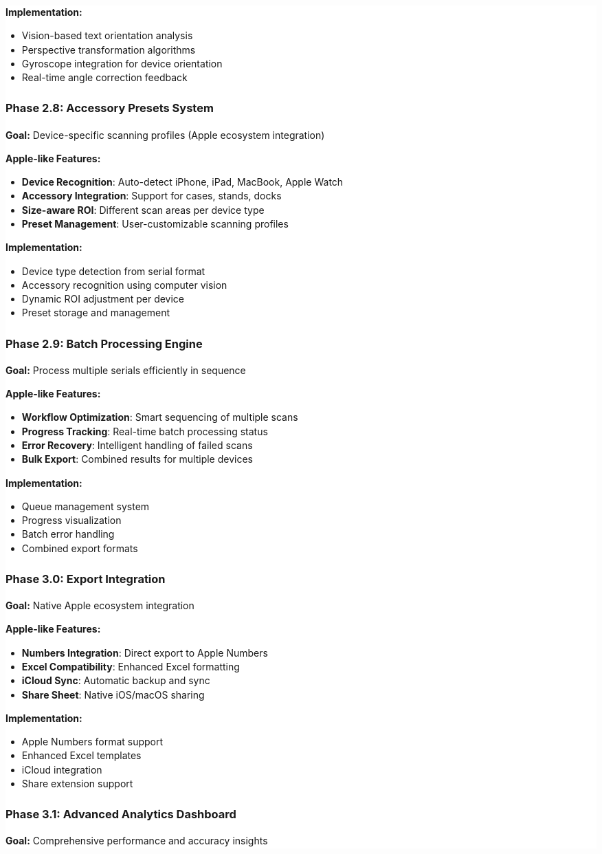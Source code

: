 **Implementation:**
- Vision-based text orientation analysis
- Perspective transformation algorithms
- Gyroscope integration for device orientation
- Real-time angle correction feedback

### Phase 2.8: Accessory Presets System
**Goal:** Device-specific scanning profiles (Apple ecosystem integration)

**Apple-like Features:**
- **Device Recognition**: Auto-detect iPhone, iPad, MacBook, Apple Watch
- **Accessory Integration**: Support for cases, stands, docks
- **Size-aware ROI**: Different scan areas per device type
- **Preset Management**: User-customizable scanning profiles

**Implementation:**
- Device type detection from serial format
- Accessory recognition using computer vision
- Dynamic ROI adjustment per device
- Preset storage and management

### Phase 2.9: Batch Processing Engine
**Goal:** Process multiple serials efficiently in sequence

**Apple-like Features:**
- **Workflow Optimization**: Smart sequencing of multiple scans
- **Progress Tracking**: Real-time batch processing status
- **Error Recovery**: Intelligent handling of failed scans
- **Bulk Export**: Combined results for multiple devices

**Implementation:**
- Queue management system
- Progress visualization
- Batch error handling
- Combined export formats

### Phase 3.0: Export Integration
**Goal:** Native Apple ecosystem integration

**Apple-like Features:**
- **Numbers Integration**: Direct export to Apple Numbers
- **Excel Compatibility**: Enhanced Excel formatting
- **iCloud Sync**: Automatic backup and sync
- **Share Sheet**: Native iOS/macOS sharing

**Implementation:**
- Apple Numbers format support
- Enhanced Excel templates
- iCloud integration
- Share extension support

### Phase 3.1: Advanced Analytics Dashboard
**Goal:** Comprehensive performance and accuracy insights
